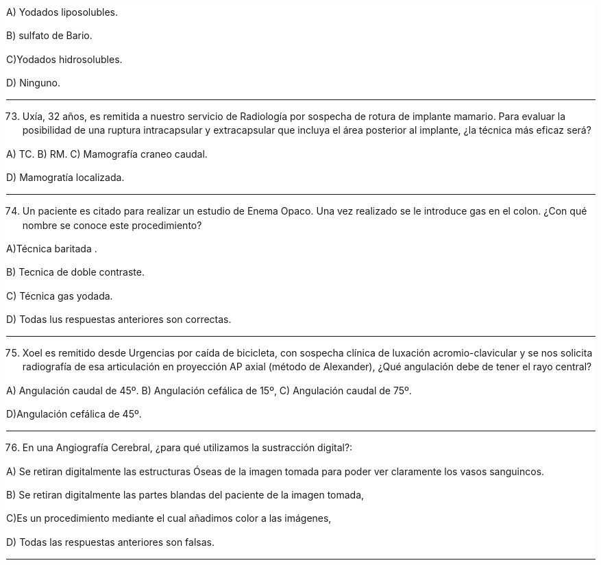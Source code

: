 A) Yodados liposolubles.

B) sulfato de Bario.

C)Yodados hidrosolubles.

D) Ninguno.

---

73. Uxía, 32 años, es remitida a nuestro servicio de Radiología por sospecha de rotura de implante mamario. Para evaluar la posibilidad de una ruptura intracapsular y extracapsular que incluya el área posterior al
implante, ¿la técnica más eficaz será?

A) TC.
B) RM.
C) Mamografía craneo caudal.

D) Mamogratía localizada.

---

74. Un paciente es citado para realizar un estudio de Enema Opaco. Una vez realizado se le introduce gas en el colon. ¿Con qué nombre se conoce este procedimiento?

A)Técnica baritada .

B) Tecnica de doble contraste.

C) Técnica gas yodada.

D) Todas lus respuestas anteriores son correctas.

---

75. Xoel es remitido desde Urgencias por caída de bicicleta, con sospecha clínica de luxación acromio-clavicular y se nos solicita radiografía de esa articulación en proyección AP axial (método de Alexander), ¿Qué angulación debe de tener el rayo central?

A) Angulación caudal de 45º.
B) Angulación cefálica de 15º,
C) Angulación caudal de 75º.

D)Angulación cefálica de 45º.

---

76. En una Angiografía Cerebral, ¿para qué utilizamos la sustracción digital?:

A) Se retiran digitalmente las estructuras Óseas de la imagen tomada para poder ver claramente los vasos sanguincos.

B) Se retiran digitalmente las partes blandas del paciente de la imagen tomada,

C)Es un procedimiento mediante el cual añadimos color a las imágenes,

D) Todas las respuestas anteriores son falsas.

---
